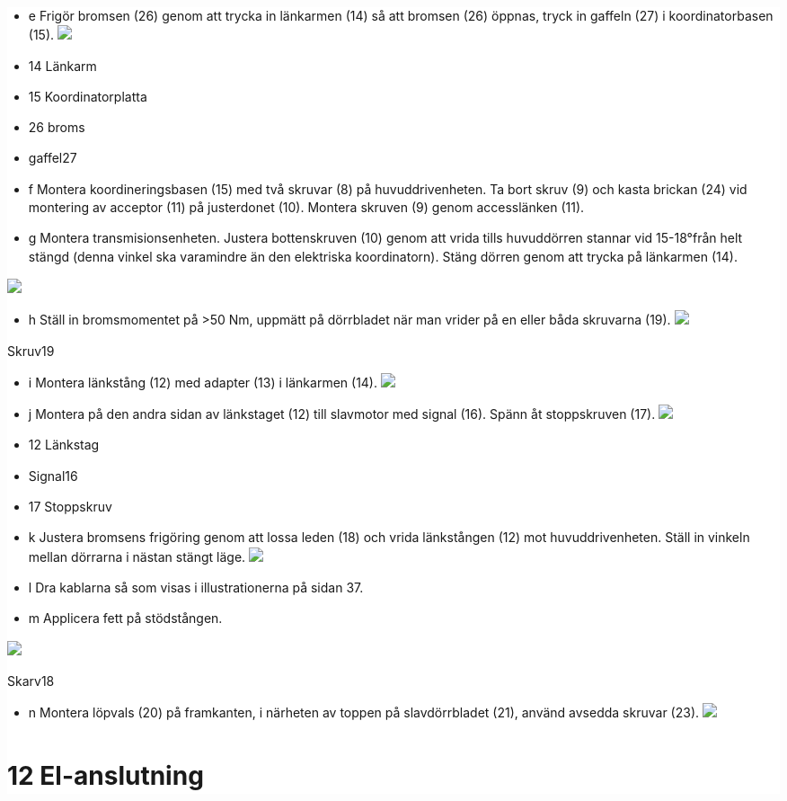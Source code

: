 - e Frigör bromsen (26) genom att trycka in länkarmen (14) så att bromsen (26) öppnas, tryck in gaffeln (27) i koordinatorbasen (15).
![](_page_54_Figure_4.jpeg)

- 14 Länkarm
- 15 Koordinatorplatta
- 26 broms
- gaffel27
- f Montera koordineringsbasen (15) med två skruvar (8) på huvuddrivenheten. Ta bort skruv (9) och kasta brickan (24) vid montering av acceptor (11) på justerdonet (10). Montera skruven (9) genom accesslänken (11).
- g Montera transmisionsenheten. Justera bottenskruven (10) genom att vrida tills huvuddörren stannar vid 15-18°från helt stängd (denna vinkel ska varamindre än den elektriska koordinatorn). Stäng dörren genom att trycka på länkarmen (14).

![](_page_55_Figure_3.jpeg)

- h Ställ in bromsmomentet på >50 Nm, uppmätt på dörrbladet när man vrider på en eller båda skruvarna (19).
![](_page_55_Picture_5.jpeg)

Skruv19

- i Montera länkstång (12) med adapter (13) i länkarmen (14).
![](_page_56_Figure_2.jpeg)

- j Montera på den andra sidan av länkstaget (12) till slavmotor med signal (16). Spänn åt stoppskruven (17).
![](_page_56_Figure_4.jpeg)

- 12 Länkstag
- Signal16
- 17 Stoppskruv

- k Justera bromsens frigöring genom att lossa leden (18) och vrida länkstången (12) mot huvuddrivenheten. Ställ in vinkeln mellan dörrarna i nästan stängt läge.
![](_page_57_Figure_2.jpeg)

- l Dra kablarna så som visas i illustrationerna på sidan 37.
- m Applicera fett på stödstången.

![](_page_57_Figure_5.jpeg)

Skarv18

- n Montera löpvals (20) på framkanten, i närheten av toppen på slavdörrbladet (21), använd avsedda skruvar (23).
![](_page_58_Figure_2.jpeg)

# 12 El-anslutning
